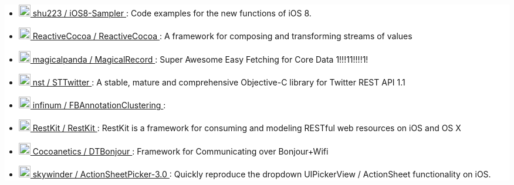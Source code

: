 * <img src='https://avatars2.githubusercontent.com/u/587614?v=2&s=40' height='20' width='20'>[
      shu223
      /
      iOS8-Sampler
](https://github.com/shu223/iOS8-Sampler): 
      Code examples for the new functions of iOS 8.
    
* <img src='https://avatars0.githubusercontent.com/u/432536?v=2&s=40' height='20' width='20'>[
      ReactiveCocoa
      /
      ReactiveCocoa
](https://github.com/ReactiveCocoa/ReactiveCocoa): 
      A framework for composing and transforming streams of values
    
* <img src='https://avatars0.githubusercontent.com/u/15866?v=2&s=40' height='20' width='20'>[
      magicalpanda
      /
      MagicalRecord
](https://github.com/magicalpanda/MagicalRecord): 
      Super Awesome Easy Fetching for Core Data 1!!!11!!!!1!
    
* <img src='https://avatars2.githubusercontent.com/u/51388?v=2&s=40' height='20' width='20'>[
      nst
      /
      STTwitter
](https://github.com/nst/STTwitter): 
      A stable, mature and comprehensive Objective-C library for Twitter REST API 1.1
    
* <img src='https://avatars3.githubusercontent.com/u/1422973?v=2&s=40' height='20' width='20'>[
      infinum
      /
      FBAnnotationClustering
](https://github.com/infinum/FBAnnotationClustering): 
* <img src='https://avatars3.githubusercontent.com/u/8392?v=2&s=40' height='20' width='20'>[
      RestKit
      /
      RestKit
](https://github.com/RestKit/RestKit): 
      RestKit is a framework for consuming and modeling RESTful web resources on iOS and OS X
    
* <img src='https://avatars1.githubusercontent.com/u/333270?v=2&s=40' height='20' width='20'>[
      Cocoanetics
      /
      DTBonjour
](https://github.com/Cocoanetics/DTBonjour): 
      Framework for Communicating over Bonjour+Wifi
    
* <img src='https://avatars3.githubusercontent.com/u/3356474?v=2&s=40' height='20' width='20'>[
      skywinder
      /
      ActionSheetPicker-3.0
](https://github.com/skywinder/ActionSheetPicker-3.0): 
      Quickly reproduce the dropdown UIPickerView / ActionSheet functionality on iOS.
    